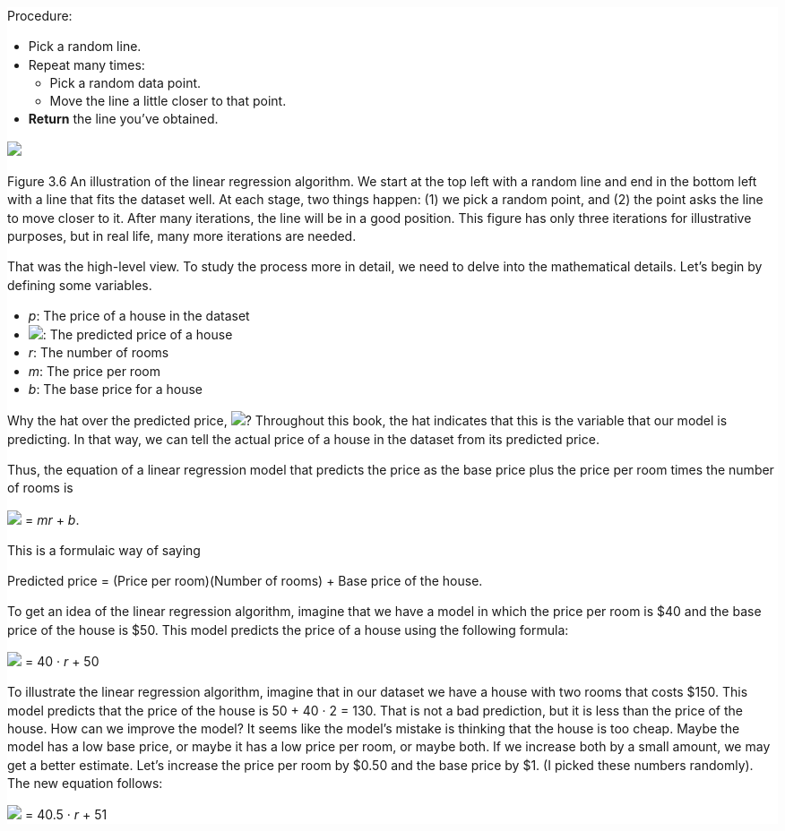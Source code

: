 Procedure:

- Pick a random line.
- Repeat many times:
    - Pick a random data point.
    - Move the line a little closer to that point.
- **Return** the line you’ve obtained.

![](https://learning.oreilly.com/api/v2/epubs/urn:orm:book:9781617295911/files/Images/3-6.png)

Figure 3.6 An illustration of the linear regression algorithm. We start at the top left with a random line and end in the bottom left with a line that fits the dataset well. At each stage, two things happen: (1) we pick a random point, and (2) the point asks the line to move closer to it. After many iterations, the line will be in a good position. This figure has only three iterations for illustrative purposes, but in real life, many more iterations are needed.

That was the high-level view. To study the process more in detail, we need to delve into the mathematical details. Let’s begin by defining some variables.

- _p_: The price of a house in the dataset
- ![](https://learning.oreilly.com/api/v2/epubs/urn:orm:book:9781617295911/files/Images/p_cf.png): The predicted price of a house
- _r_: The number of rooms
- _m_: The price per room
- _b_: The base price for a house

Why the hat over the predicted price, ![](https://learning.oreilly.com/api/v2/epubs/urn:orm:book:9781617295911/files/Images/p_cf.png)? Throughout this book, the hat indicates that this is the variable that our model is predicting. In that way, we can tell the actual price of a house in the dataset from its predicted price.

Thus, the equation of a linear regression model that predicts the price as the base price plus the price per room times the number of rooms is

![](https://learning.oreilly.com/api/v2/epubs/urn:orm:book:9781617295911/files/Images/p_cf.png) = _mr_ + _b_.

This is a formulaic way of saying

Predicted price = (Price per room)(Number of rooms) + Base price of the house.

To get an idea of the linear regression algorithm, imagine that we have a model in which the price per room is $40 and the base price of the house is $50. This model predicts the price of a house using the following formula:

![](https://learning.oreilly.com/api/v2/epubs/urn:orm:book:9781617295911/files/Images/p_cf.png) = 40 · _r_ + 50

To illustrate the linear regression algorithm, imagine that in our dataset we have a house with two rooms that costs $150. This model predicts that the price of the house is 50 + 40 · 2 = 130. That is not a bad prediction, but it is less than the price of the house. How can we improve the model? It seems like the model’s mistake is thinking that the house is too cheap. Maybe the model has a low base price, or maybe it has a low price per room, or maybe both. If we increase both by a small amount, we may get a better estimate. Let’s increase the price per room by $0.50 and the base price by $1. (I picked these numbers randomly). The new equation follows:

![](https://learning.oreilly.com/api/v2/epubs/urn:orm:book:9781617295911/files/Images/p_cf.png) = 40.5 · _r_ + 51
